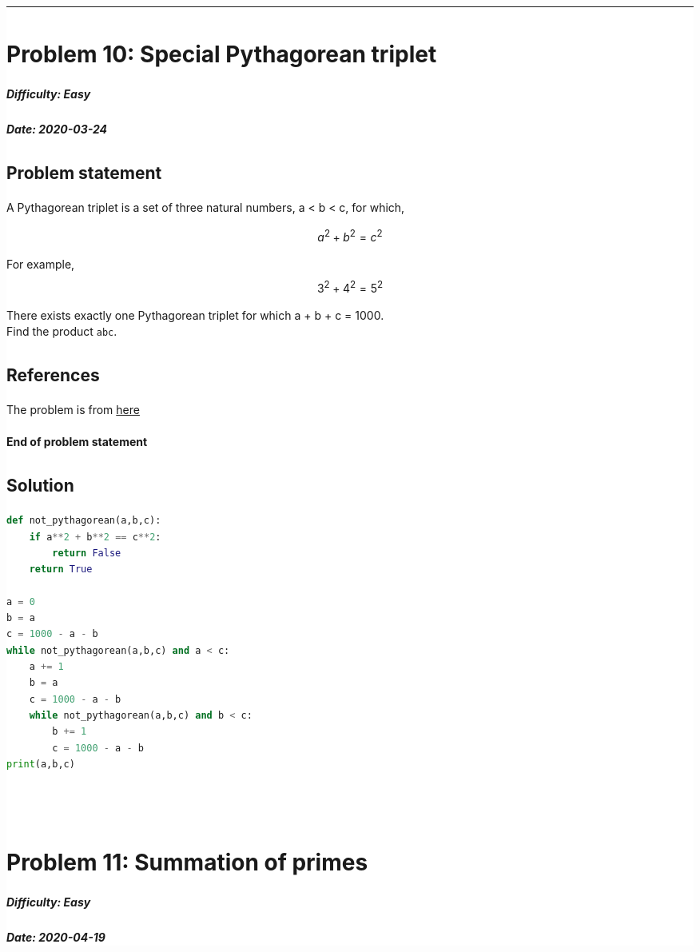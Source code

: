 ----------------------------------------------------------------------------------------------------------------------------------------------------------------------------------------------------------------------------------------------------------------------------------------------------------------------------------------------------------------------------------------------------------------------------------------------------------------------------------------------------------------------------------------------------------------------------------------

# Problem 10: Special Pythagorean triplet
##### Difficulty: Easy
##### Date: 2020-03-24

## Problem statement
A Pythagorean triplet is a set of three natural numbers, a < b < c, for which,  

$$a^2 + b^2 = c^2$$

For example, $$3^2 + 4^2 = 5^2$$  

There exists exactly one Pythagorean triplet for which a + b + c = 1000.  
Find the product `abc`.  


## References
The problem is from [here](https://projecteuler.net/problem=9)

#### End of problem statement

## Solution  
```python
def not_pythagorean(a,b,c):
    if a**2 + b**2 == c**2:
        return False
    return True

a = 0
b = a
c = 1000 - a - b
while not_pythagorean(a,b,c) and a < c:
    a += 1
    b = a
    c = 1000 - a - b
    while not_pythagorean(a,b,c) and b < c:
        b += 1
        c = 1000 - a - b
print(a,b,c)

```
<br/>
<br/>

# Problem 11: Summation of primes
##### Difficulty: Easy
##### Date: 2020-04-19
